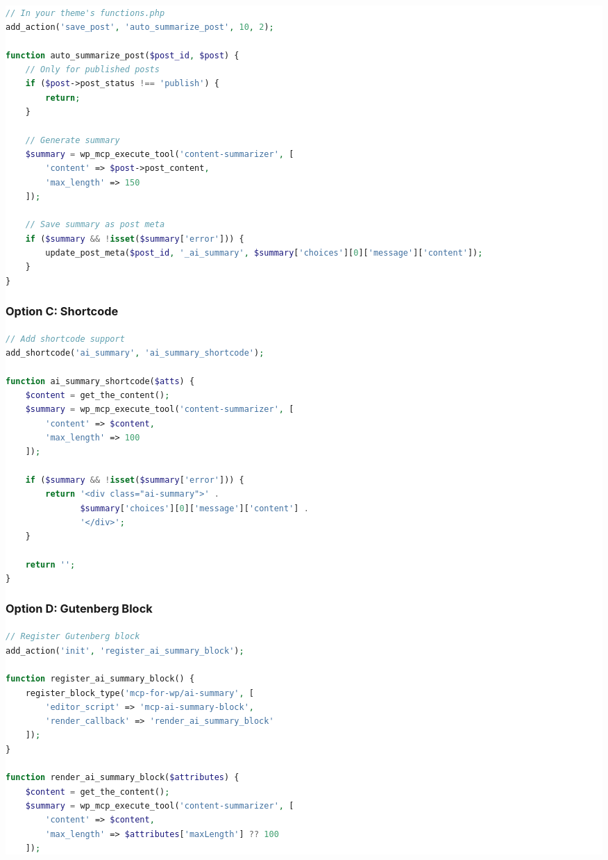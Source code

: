 ```php
// In your theme's functions.php
add_action('save_post', 'auto_summarize_post', 10, 2);

function auto_summarize_post($post_id, $post) {
    // Only for published posts
    if ($post->post_status !== 'publish') {
        return;
    }
    
    // Generate summary
    $summary = wp_mcp_execute_tool('content-summarizer', [
        'content' => $post->post_content,
        'max_length' => 150
    ]);
    
    // Save summary as post meta
    if ($summary && !isset($summary['error'])) {
        update_post_meta($post_id, '_ai_summary', $summary['choices'][0]['message']['content']);
    }
}
```

### Option C: Shortcode

```php
// Add shortcode support
add_shortcode('ai_summary', 'ai_summary_shortcode');

function ai_summary_shortcode($atts) {
    $content = get_the_content();
    $summary = wp_mcp_execute_tool('content-summarizer', [
        'content' => $content,
        'max_length' => 100
    ]);
    
    if ($summary && !isset($summary['error'])) {
        return '<div class="ai-summary">' . 
               $summary['choices'][0]['message']['content'] . 
               '</div>';
    }
    
    return '';
}
```

### Option D: Gutenberg Block

```php
// Register Gutenberg block
add_action('init', 'register_ai_summary_block');

function register_ai_summary_block() {
    register_block_type('mcp-for-wp/ai-summary', [
        'editor_script' => 'mcp-ai-summary-block',
        'render_callback' => 'render_ai_summary_block'
    ]);
}

function render_ai_summary_block($attributes) {
    $content = get_the_content();
    $summary = wp_mcp_execute_tool('content-summarizer', [
        'content' => $content,
        'max_length' => $attributes['maxLength'] ?? 100
    ]);
```